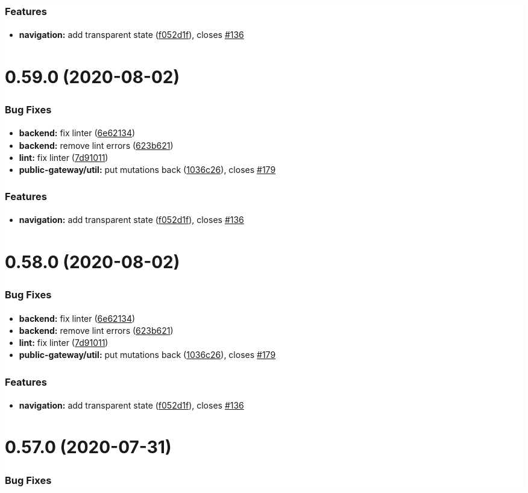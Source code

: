 ### Features

- **navigation:** add transparent state ([f052d1f](https://github.com/Atlantis-Lab/shop-bmw-accessories/commit/f052d1f4668f37a638cfbc7cf92340c08504d88c)), closes [#136](https://github.com/Atlantis-Lab/shop-bmw-accessories/issues/136)

# 0.59.0 (2020-08-02)

### Bug Fixes

- **backend:** fix linter ([6e62134](https://github.com/Atlantis-Lab/shop-bmw-accessories/commit/6e62134f3024240bdc7dc48a428e68acf85061a2))
- **backend:** remove lint errors ([623b621](https://github.com/Atlantis-Lab/shop-bmw-accessories/commit/623b621cd83e5e60b4ce57abe3206b27cb515d88))
- **lint:** fix linter ([7d91011](https://github.com/Atlantis-Lab/shop-bmw-accessories/commit/7d91011ab2bba0c80e6b51500ac5534c9bc0b7fd))
- **public-gateway/util:** put mutations back ([1036c26](https://github.com/Atlantis-Lab/shop-bmw-accessories/commit/1036c26cca1b4c9d0298c677f71485c1d92e1b6e)), closes [#179](https://github.com/Atlantis-Lab/shop-bmw-accessories/issues/179)

### Features

- **navigation:** add transparent state ([f052d1f](https://github.com/Atlantis-Lab/shop-bmw-accessories/commit/f052d1f4668f37a638cfbc7cf92340c08504d88c)), closes [#136](https://github.com/Atlantis-Lab/shop-bmw-accessories/issues/136)

# 0.58.0 (2020-08-02)

### Bug Fixes

- **backend:** fix linter ([6e62134](https://github.com/Atlantis-Lab/shop-bmw-accessories/commit/6e62134f3024240bdc7dc48a428e68acf85061a2))
- **backend:** remove lint errors ([623b621](https://github.com/Atlantis-Lab/shop-bmw-accessories/commit/623b621cd83e5e60b4ce57abe3206b27cb515d88))
- **lint:** fix linter ([7d91011](https://github.com/Atlantis-Lab/shop-bmw-accessories/commit/7d91011ab2bba0c80e6b51500ac5534c9bc0b7fd))
- **public-gateway/util:** put mutations back ([1036c26](https://github.com/Atlantis-Lab/shop-bmw-accessories/commit/1036c26cca1b4c9d0298c677f71485c1d92e1b6e)), closes [#179](https://github.com/Atlantis-Lab/shop-bmw-accessories/issues/179)

### Features

- **navigation:** add transparent state ([f052d1f](https://github.com/Atlantis-Lab/shop-bmw-accessories/commit/f052d1f4668f37a638cfbc7cf92340c08504d88c)), closes [#136](https://github.com/Atlantis-Lab/shop-bmw-accessories/issues/136)

# 0.57.0 (2020-07-31)

### Bug Fixes

